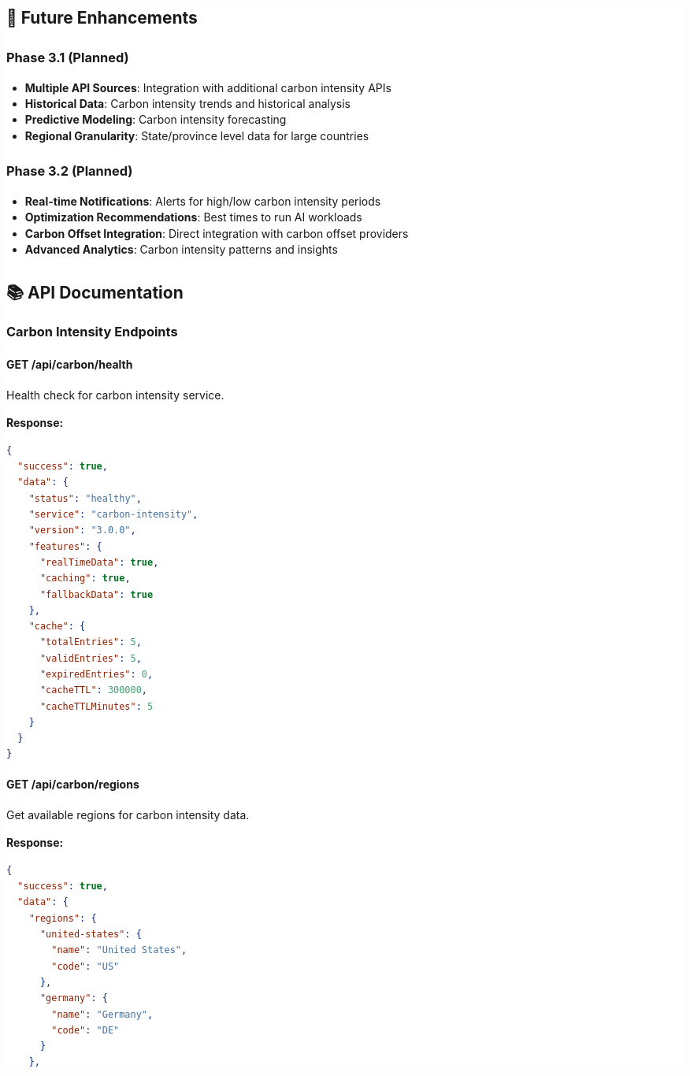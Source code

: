 ## 🔮 Future Enhancements

### Phase 3.1 (Planned)
- **Multiple API Sources**: Integration with additional carbon intensity APIs
- **Historical Data**: Carbon intensity trends and historical analysis
- **Predictive Modeling**: Carbon intensity forecasting
- **Regional Granularity**: State/province level data for large countries

### Phase 3.2 (Planned)
- **Real-time Notifications**: Alerts for high/low carbon intensity periods
- **Optimization Recommendations**: Best times to run AI workloads
- **Carbon Offset Integration**: Direct integration with carbon offset providers
- **Advanced Analytics**: Carbon intensity patterns and insights

## 📚 API Documentation

### Carbon Intensity Endpoints

#### GET /api/carbon/health
Health check for carbon intensity service.

**Response:**
```json
{
  "success": true,
  "data": {
    "status": "healthy",
    "service": "carbon-intensity",
    "version": "3.0.0",
    "features": {
      "realTimeData": true,
      "caching": true,
      "fallbackData": true
    },
    "cache": {
      "totalEntries": 5,
      "validEntries": 5,
      "expiredEntries": 0,
      "cacheTTL": 300000,
      "cacheTTLMinutes": 5
    }
  }
}
```

#### GET /api/carbon/regions
Get available regions for carbon intensity data.

**Response:**
```json
{
  "success": true,
  "data": {
    "regions": {
      "united-states": {
        "name": "United States",
        "code": "US"
      },
      "germany": {
        "name": "Germany",
        "code": "DE"
      }
    },
```